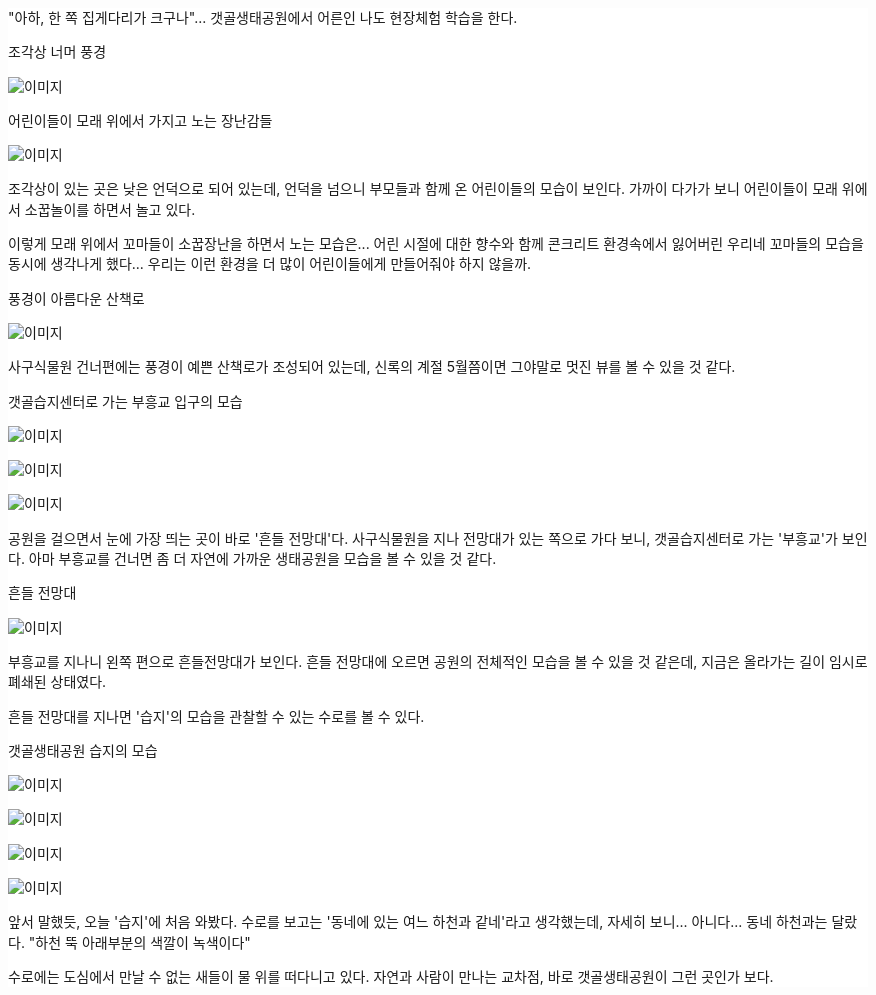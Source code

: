 "아하, 한 쪽 집게다리가 크구나"... 갯골생태공원에서 어른인 나도 현장체험 학습을 한다.

조각상 너머 풍경

![이미지](https://cdn.hashnode.com/res/hashnode/image/upload/v1739254392948/74bc99d2-22ad-44b2-8d79-f94d36df7eb4.jpeg)

어린이들이 모래 위에서 가지고 노는 장난감들

![이미지](https://cdn.hashnode.com/res/hashnode/image/upload/v1739254395420/627e9fc1-fd4e-4e2b-b3cd-02c2845749ad.jpeg)

조각상이 있는 곳은 낮은 언덕으로 되어 있는데, 언덕을 넘으니 부모들과 함께 온 어린이들의 모습이 보인다. 가까이 다가가 보니 어린이들이 모래 위에서 소꿉놀이를 하면서 놀고 있다.

이렇게 모래 위에서 꼬마들이 소꿉장난을 하면서 노는 모습은... 어린 시절에 대한 향수와 함께 콘크리트 환경속에서 잃어버린 우리네 꼬마들의 모습을 동시에 생각나게 했다... 우리는 이런 환경을 더 많이 어린이들에게 만들어줘야 하지 않을까.

풍경이 아름다운 산책로

![이미지](https://cdn.hashnode.com/res/hashnode/image/upload/v1739254398038/fd09ed22-1f5b-4f59-9c05-26664d31b03b.jpeg)

사구식물원 건너편에는 풍경이 예쁜 산책로가 조성되어 있는데, 신록의 계절 5월쯤이면 그야말로 멋진 뷰를 볼 수 있을 것 같다.

갯골습지센터로 가는 부흥교 입구의 모습

![이미지](https://cdn.hashnode.com/res/hashnode/image/upload/v1739254400259/4b6aa2a8-56c9-434a-953c-af2256ec5387.jpeg)

![이미지](https://cdn.hashnode.com/res/hashnode/image/upload/v1739254402648/ad030847-18a3-4806-b802-4c033737d54f.jpeg)

![이미지](https://cdn.hashnode.com/res/hashnode/image/upload/v1739254404924/90a0191f-3658-4ed0-9ec5-3df6865da454.jpeg)

공원을 걸으면서 눈에 가장 띄는 곳이 바로 '흔들 전망대'다. 사구식물원을 지나 전망대가 있는 쪽으로 가다 보니, 갯골습지센터로 가는 '부흥교'가 보인다. 아마 부흥교를 건너면 좀 더 자연에 가까운 생태공원을 모습을 볼 수 있을 것 같다.

흔들 전망대

![이미지](https://cdn.hashnode.com/res/hashnode/image/upload/v1739254407326/b92c754c-1575-4eee-9264-895c15b5bff9.jpeg)

부흥교를 지나니 왼쪽 편으로 흔들전망대가 보인다. 흔들 전망대에 오르면 공원의 전체적인 모습을 볼 수 있을 것 같은데, 지금은 올라가는 길이 임시로 폐쇄된 상태였다.

흔들 전망대를 지나면 '습지'의 모습을 관찰할 수 있는 수로를 볼 수 있다.

갯골생태공원 습지의 모습

![이미지](https://cdn.hashnode.com/res/hashnode/image/upload/v1739254410311/69dd011c-a597-4778-83c0-bce52244ed16.jpeg)

![이미지](https://cdn.hashnode.com/res/hashnode/image/upload/v1739254414142/61a7369c-ef32-44cd-99a2-ec6dab58a8a4.jpeg)

![이미지](https://cdn.hashnode.com/res/hashnode/image/upload/v1739254417072/f9fc4091-16ef-4dda-abd0-3813793e130c.jpeg)

![이미지](https://cdn.hashnode.com/res/hashnode/image/upload/v1739254419960/8f9bee87-8cc5-4033-9eb6-6098dd407e51.jpeg)

앞서 말했듯, 오늘 '습지'에 처음 와봤다. 수로를 보고는 '동네에 있는 여느 하천과 같네'라고 생각했는데, 자세히 보니... 아니다... 동네 하천과는 달랐다. "하천 뚝 아래부분의 색깔이 녹색이다"

수로에는 도심에서 만날 수 없는 새들이 물 위를 떠다니고 있다. 자연과 사람이 만나는 교차점, 바로 갯골생태공원이 그런 곳인가 보다.
